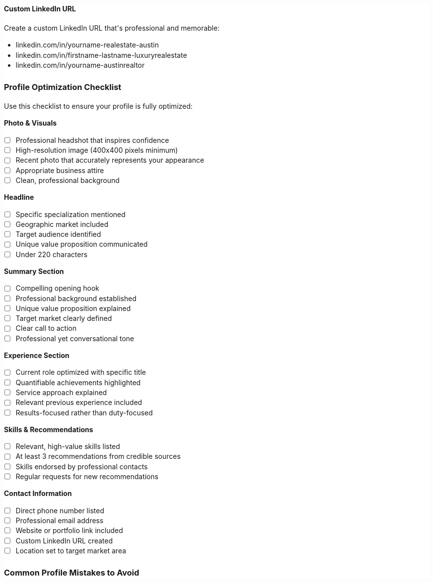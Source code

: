 #### Custom LinkedIn URL
Create a custom LinkedIn URL that's professional and memorable:
- linkedin.com/in/yourname-realestate-austin
- linkedin.com/in/firstname-lastname-luxuryrealestate
- linkedin.com/in/yourname-austinrealtor

### Profile Optimization Checklist

Use this checklist to ensure your profile is fully optimized:

**Photo & Visuals**
- [ ] Professional headshot that inspires confidence
- [ ] High-resolution image (400x400 pixels minimum)
- [ ] Recent photo that accurately represents your appearance
- [ ] Appropriate business attire
- [ ] Clean, professional background

**Headline**
- [ ] Specific specialization mentioned
- [ ] Geographic market included
- [ ] Target audience identified
- [ ] Unique value proposition communicated
- [ ] Under 220 characters

**Summary Section**
- [ ] Compelling opening hook
- [ ] Professional background established
- [ ] Unique value proposition explained
- [ ] Target market clearly defined
- [ ] Clear call to action
- [ ] Professional yet conversational tone

**Experience Section**
- [ ] Current role optimized with specific title
- [ ] Quantifiable achievements highlighted
- [ ] Service approach explained
- [ ] Relevant previous experience included
- [ ] Results-focused rather than duty-focused

**Skills & Recommendations**
- [ ] Relevant, high-value skills listed
- [ ] At least 3 recommendations from credible sources
- [ ] Skills endorsed by professional contacts
- [ ] Regular requests for new recommendations

**Contact Information**
- [ ] Direct phone number listed
- [ ] Professional email address
- [ ] Website or portfolio link included
- [ ] Custom LinkedIn URL created
- [ ] Location set to target market area

### Common Profile Mistakes to Avoid
